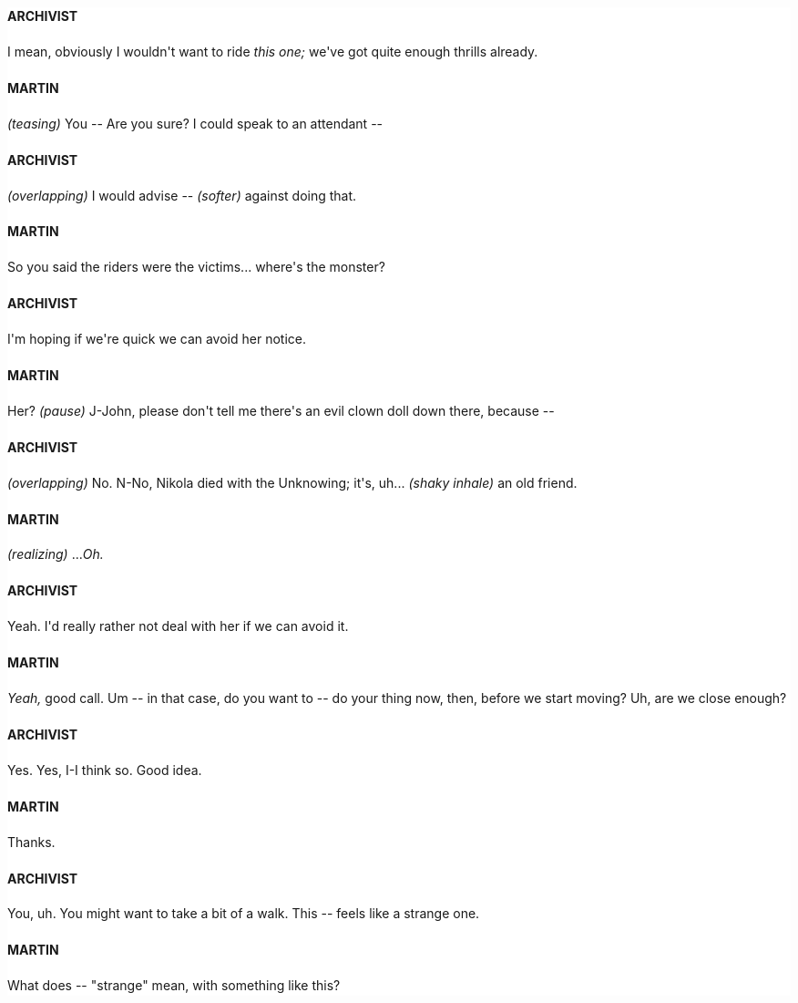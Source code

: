 #### ARCHIVIST

I mean, obviously I wouldn't want to ride *this one;* we've got quite enough thrills already.

#### MARTIN

_(teasing)_ You -- Are you sure? I could speak to an attendant --

#### ARCHIVIST

_(overlapping)_ I would advise -- _(softer)_ against doing that.

#### MARTIN

So you said the riders were the victims... where's the monster?

#### ARCHIVIST

I'm hoping if we're quick we can avoid her notice.

#### MARTIN

Her? _(pause)_ J-John, please don't tell me there's an evil clown doll down there, because --

#### ARCHIVIST

_(overlapping)_ No. N-No, Nikola died with the Unknowing; it's, uh... _(shaky inhale)_ an old friend.

#### MARTIN

_(realizing)_ ...*Oh.*

#### ARCHIVIST

Yeah. I'd really rather not deal with her if we can avoid it.

#### MARTIN

*Yeah,* good call. Um -- in that case, do you want to -- do your thing now, then, before we start moving? Uh, are we close enough?

#### ARCHIVIST

Yes. Yes, I-I think so. Good idea.

#### MARTIN

Thanks.

#### ARCHIVIST

You, uh. You might want to take a bit of a walk. This -- feels like a strange one.

#### MARTIN

What does -- "strange" mean, with something like this?
